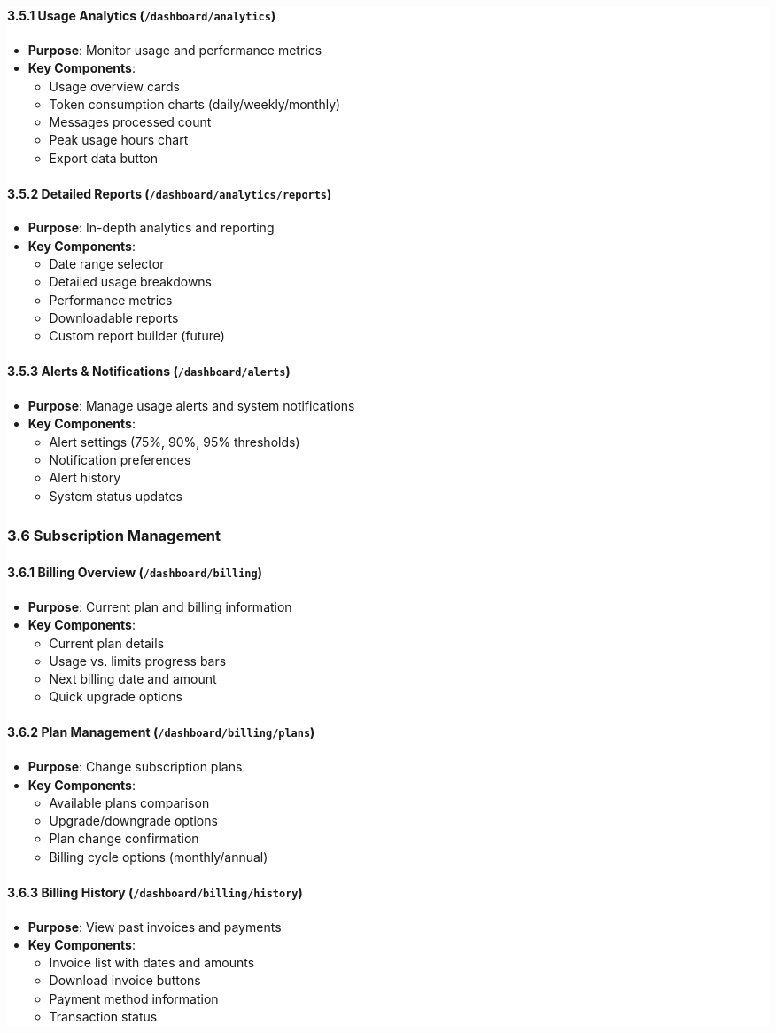 #### 3.5.1 Usage Analytics (`/dashboard/analytics`)
- **Purpose**: Monitor usage and performance metrics
- **Key Components**:
  - Usage overview cards
  - Token consumption charts (daily/weekly/monthly)
  - Messages processed count
  - Peak usage hours chart
  - Export data button

#### 3.5.2 Detailed Reports (`/dashboard/analytics/reports`)
- **Purpose**: In-depth analytics and reporting
- **Key Components**:
  - Date range selector
  - Detailed usage breakdowns
  - Performance metrics
  - Downloadable reports
  - Custom report builder (future)

#### 3.5.3 Alerts & Notifications (`/dashboard/alerts`)
- **Purpose**: Manage usage alerts and system notifications
- **Key Components**:
  - Alert settings (75%, 90%, 95% thresholds)
  - Notification preferences
  - Alert history
  - System status updates

### 3.6 Subscription Management

#### 3.6.1 Billing Overview (`/dashboard/billing`)
- **Purpose**: Current plan and billing information
- **Key Components**:
  - Current plan details
  - Usage vs. limits progress bars
  - Next billing date and amount
  - Quick upgrade options

#### 3.6.2 Plan Management (`/dashboard/billing/plans`)
- **Purpose**: Change subscription plans
- **Key Components**:
  - Available plans comparison
  - Upgrade/downgrade options
  - Plan change confirmation
  - Billing cycle options (monthly/annual)

#### 3.6.3 Billing History (`/dashboard/billing/history`)
- **Purpose**: View past invoices and payments
- **Key Components**:
  - Invoice list with dates and amounts
  - Download invoice buttons
  - Payment method information
  - Transaction status
